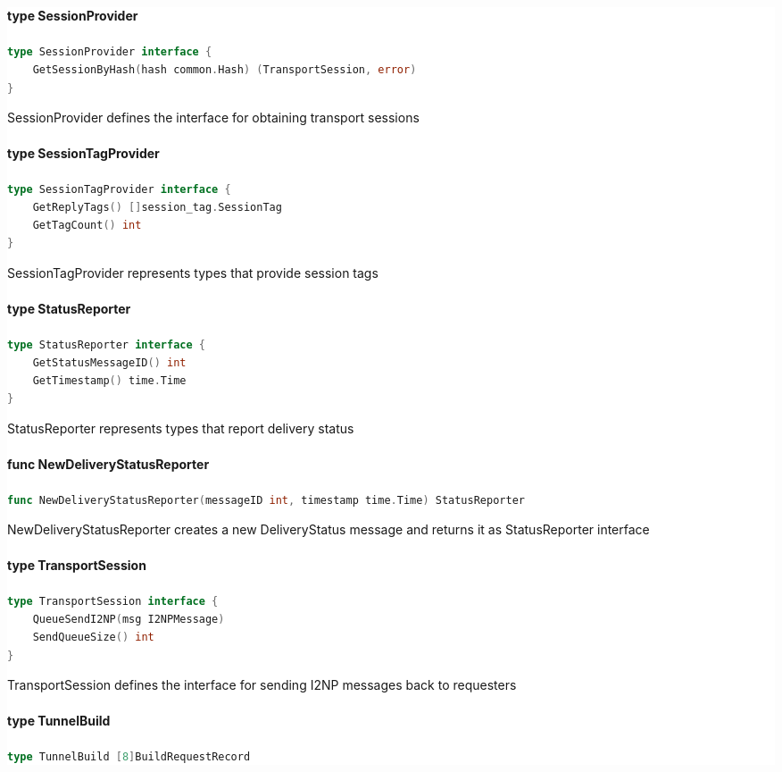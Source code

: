 #### type SessionProvider

```go
type SessionProvider interface {
	GetSessionByHash(hash common.Hash) (TransportSession, error)
}
```

SessionProvider defines the interface for obtaining transport sessions

#### type SessionTagProvider

```go
type SessionTagProvider interface {
	GetReplyTags() []session_tag.SessionTag
	GetTagCount() int
}
```

SessionTagProvider represents types that provide session tags

#### type StatusReporter

```go
type StatusReporter interface {
	GetStatusMessageID() int
	GetTimestamp() time.Time
}
```

StatusReporter represents types that report delivery status

#### func  NewDeliveryStatusReporter

```go
func NewDeliveryStatusReporter(messageID int, timestamp time.Time) StatusReporter
```
NewDeliveryStatusReporter creates a new DeliveryStatus message and returns it as
StatusReporter interface

#### type TransportSession

```go
type TransportSession interface {
	QueueSendI2NP(msg I2NPMessage)
	SendQueueSize() int
}
```

TransportSession defines the interface for sending I2NP messages back to
requesters

#### type TunnelBuild

```go
type TunnelBuild [8]BuildRequestRecord
```
